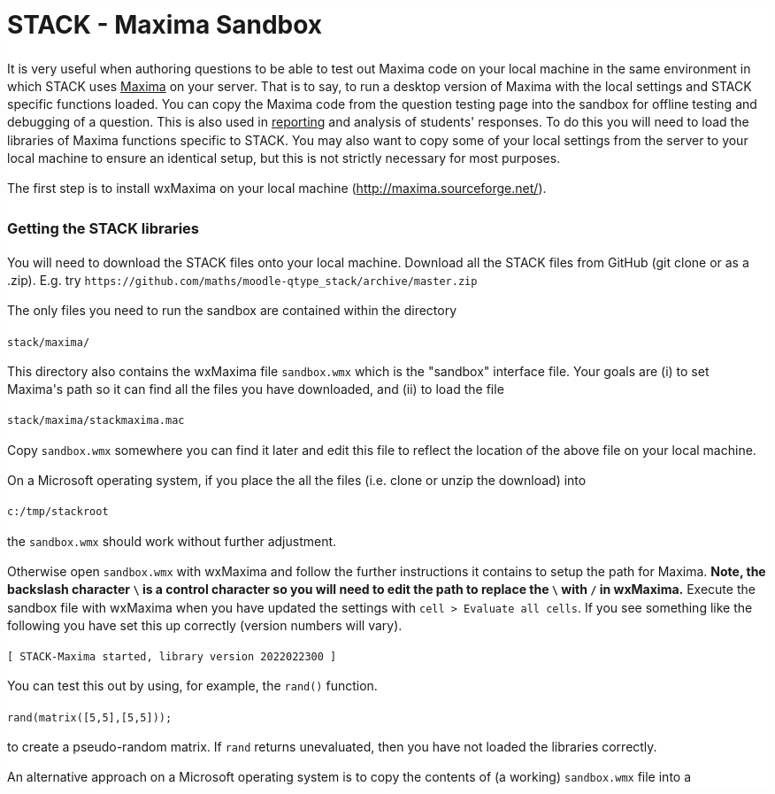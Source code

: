 # STACK - Maxima Sandbox

It is very useful when authoring questions to be able to test out Maxima code on your local machine in the same environment in which STACK uses [Maxima](Maxima_background.md) on your server. That is to say, to run a desktop version of Maxima with the local settings and STACK specific functions loaded.  You can copy the Maxima code from the question testing page into the sandbox for offline testing and debugging of a question.  This is also used in [reporting](../Authoring/../STACK_question_admin/Reporting.md) and analysis of students' responses. To do this you will need to load the libraries of Maxima functions specific to STACK. You may also want to copy some of your local settings from the server to your local machine to ensure an identical setup, but this is not strictly necessary for most purposes.

The first step is to install wxMaxima on your local machine (http://maxima.sourceforge.net/).

### Getting the STACK libraries

You will need to download the STACK files onto your local machine.  Download all the STACK files from GitHub (git clone or as a .zip).  E.g. try `https://github.com/maths/moodle-qtype_stack/archive/master.zip`

The only files you need to run the sandbox are contained within the directory

    stack/maxima/

This directory also contains the wxMaxima file `sandbox.wmx` which is the "sandbox" interface file. Your goals are (i) to set Maxima's path so it can find all the files you have downloaded, and (ii) to load the file

    stack/maxima/stackmaxima.mac

Copy `sandbox.wmx` somewhere you can find it later and edit this file to reflect the location of the above file on your local machine.

On a Microsoft operating system, if you place the all the files (i.e. clone or unzip the download) into

    c:/tmp/stackroot

the `sandbox.wmx` should work without further adjustment.

Otherwise open `sandbox.wmx` with wxMaxima and follow the further instructions it contains to setup the path for Maxima.  __Note, the backslash character `\` is a control character so you will need to edit the path to replace the `\` with `/` in wxMaxima.__ Execute the sandbox file with wxMaxima when you have updated the settings with `cell > Evaluate all cells`.  If you see something like the following you have set this up correctly (version numbers will vary).

    [ STACK-Maxima started, library version 2022022300 ]

You can test this out by using, for example, the `rand()` function.

    rand(matrix([5,5],[5,5]));

to create a pseudo-random matrix.  If `rand` returns unevaluated, then you have not loaded the libraries correctly.

An alternative approach on a Microsoft operating system is to copy the contents of (a working) `sandbox.wmx` file into a

